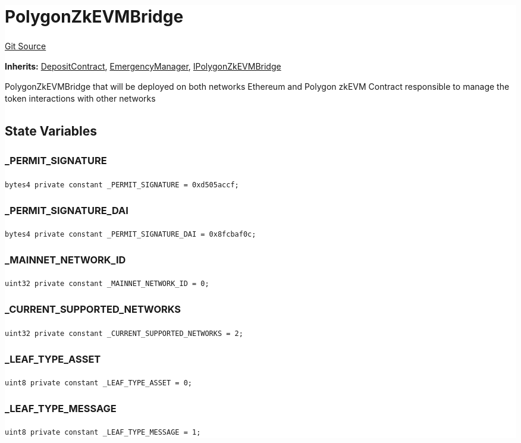 # PolygonZkEVMBridge
[Git Source](https://github.com/agglayer/agglayer-contracts/blob/856b421eef55a77f98f6fed45beb5ed8e3023c16/contracts/v1/PolygonZkEVMBridge.sol)

**Inherits:**
[DepositContract](/contracts/v1/lib/DepositContract.sol/contract.DepositContract.md), [EmergencyManager](/contracts/lib/EmergencyManager.sol/contract.EmergencyManager.md), [IPolygonZkEVMBridge](/contracts/interfaces/IPolygonZkEVMBridge.sol/interface.IPolygonZkEVMBridge.md)

PolygonZkEVMBridge that will be deployed on both networks Ethereum and Polygon zkEVM
Contract responsible to manage the token interactions with other networks


## State Variables
### _PERMIT_SIGNATURE

```solidity
bytes4 private constant _PERMIT_SIGNATURE = 0xd505accf;
```


### _PERMIT_SIGNATURE_DAI

```solidity
bytes4 private constant _PERMIT_SIGNATURE_DAI = 0x8fcbaf0c;
```


### _MAINNET_NETWORK_ID

```solidity
uint32 private constant _MAINNET_NETWORK_ID = 0;
```


### _CURRENT_SUPPORTED_NETWORKS

```solidity
uint32 private constant _CURRENT_SUPPORTED_NETWORKS = 2;
```


### _LEAF_TYPE_ASSET

```solidity
uint8 private constant _LEAF_TYPE_ASSET = 0;
```


### _LEAF_TYPE_MESSAGE

```solidity
uint8 private constant _LEAF_TYPE_MESSAGE = 1;
```

